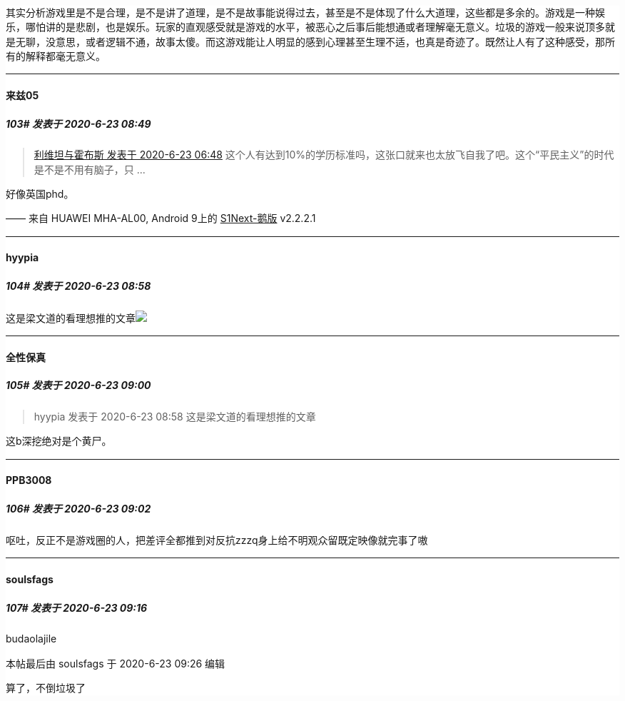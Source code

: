 
其实分析游戏里是不是合理，是不是讲了道理，是不是故事能说得过去，甚至是不是体现了什么大道理，这些都是多余的。游戏是一种娱乐，哪怕讲的是悲剧，也是娱乐。玩家的直观感受就是游戏的水平，被恶心之后事后能想通或者理解毫无意义。垃圾的游戏一般来说顶多就是无聊，没意思，或者逻辑不通，故事太傻。而这游戏能让人明显的感到心理甚至生理不适，也真是奇迹了。既然让人有了这种感受，那所有的解释都毫无意义。


-----

####  来兹05  
##### 103#       发表于 2020-6-23 08:49


<blockquote><a href="httphttps://bbs.saraba1st.com/2b/forum.php?mod=redirect&amp;goto=findpost&amp;pid=47913866&amp;ptid=1943453" target="_blank">利维坦与霍布斯 发表于 2020-6-23 06:48</a>
这个人有达到10%的学历标准吗，这张口就来也太放飞自我了吧。这个“平民主义”的时代是不是不用有脑子，只 ...</blockquote>
好像英国phd。

—— 来自 HUAWEI MHA-AL00, Android 9上的 [S1Next-鹅版](https://github.com/ykrank/S1-Next/releases) v2.2.2.1


-----

####  hyypia  
##### 104#       发表于 2020-6-23 08:58


这是梁文道的看理想推的文章<img src="https://static.saraba1st.com/image/smiley/face2017/037.png" referrerpolicy="no-referrer">


-----

####  全性保真  
##### 105#       发表于 2020-6-23 09:00


<blockquote>hyypia 发表于 2020-6-23 08:58
这是梁文道的看理想推的文章</blockquote>
这b深挖绝对是个黄尸。


-----

####  PPB3008  
##### 106#       发表于 2020-6-23 09:02


呕吐，反正不是游戏圈的人，把差评全都推到对反抗zzzq身上给不明观众留既定映像就完事了嗷


-----

####  soulsfags  
##### 107#       发表于 2020-6-23 09:16

budaolajile


 本帖最后由 soulsfags 于 2020-6-23 09:26 编辑 

算了，不倒垃圾了
